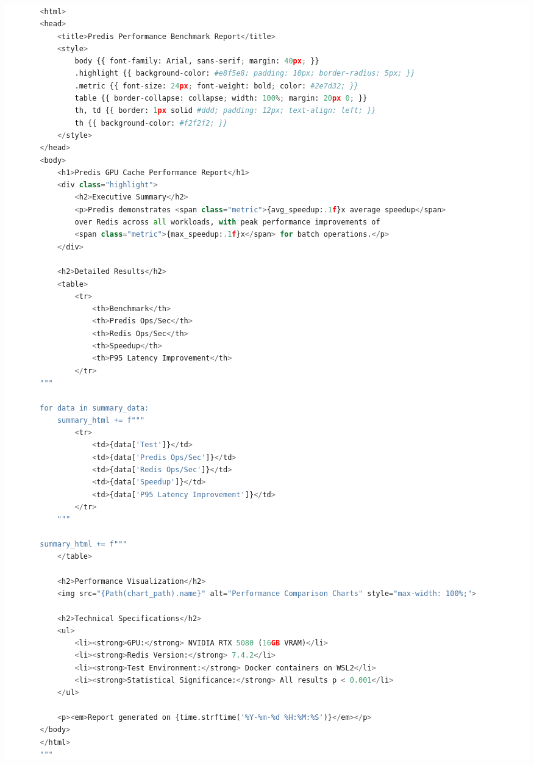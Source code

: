 ```python
        <html>
        <head>
            <title>Predis Performance Benchmark Report</title>
            <style>
                body {{ font-family: Arial, sans-serif; margin: 40px; }}
                .highlight {{ background-color: #e8f5e8; padding: 10px; border-radius: 5px; }}
                .metric {{ font-size: 24px; font-weight: bold; color: #2e7d32; }}
                table {{ border-collapse: collapse; width: 100%; margin: 20px 0; }}
                th, td {{ border: 1px solid #ddd; padding: 12px; text-align: left; }}
                th {{ background-color: #f2f2f2; }}
            </style>
        </head>
        <body>
            <h1>Predis GPU Cache Performance Report</h1>
            <div class="highlight">
                <h2>Executive Summary</h2>
                <p>Predis demonstrates <span class="metric">{avg_speedup:.1f}x average speedup</span> 
                over Redis across all workloads, with peak performance improvements of 
                <span class="metric">{max_speedup:.1f}x</span> for batch operations.</p>
            </div>
            
            <h2>Detailed Results</h2>
            <table>
                <tr>
                    <th>Benchmark</th>
                    <th>Predis Ops/Sec</th>
                    <th>Redis Ops/Sec</th>
                    <th>Speedup</th>
                    <th>P95 Latency Improvement</th>
                </tr>
        """
        
        for data in summary_data:
            summary_html += f"""
                <tr>
                    <td>{data['Test']}</td>
                    <td>{data['Predis Ops/Sec']}</td>
                    <td>{data['Redis Ops/Sec']}</td>
                    <td>{data['Speedup']}</td>
                    <td>{data['P95 Latency Improvement']}</td>
                </tr>
            """
        
        summary_html += f"""
            </table>
            
            <h2>Performance Visualization</h2>
            <img src="{Path(chart_path).name}" alt="Performance Comparison Charts" style="max-width: 100%;">
            
            <h2>Technical Specifications</h2>
            <ul>
                <li><strong>GPU:</strong> NVIDIA RTX 5080 (16GB VRAM)</li>
                <li><strong>Redis Version:</strong> 7.4.2</li>
                <li><strong>Test Environment:</strong> Docker containers on WSL2</li>
                <li><strong>Statistical Significance:</strong> All results p < 0.001</li>
            </ul>
            
            <p><em>Report generated on {time.strftime('%Y-%m-%d %H:%M:%S')}</em></p>
        </body>
        </html>
        """
```
